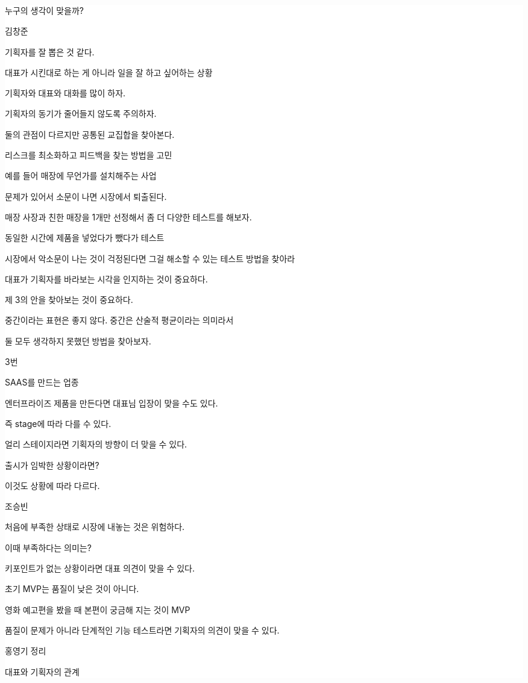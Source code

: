누구의 생각이 맞을까?

김창준

기획자를 잘 뽑은 것 같다.

대표가 시킨대로 하는 게 아니라 일을 잘 하고 싶어하는 상황

기획자와 대표와 대화를 많이 하자.

기획자의 동기가 줄어들지 않도록 주의하자.

둘의 관점이 다르지만 공통된 교집합을 찾아본다.

리스크를 최소화하고 피드백을 찾는 방법을 고민

예를 들어 매장에 무언가를 설치해주는 사업

문제가 있어서 소문이 나면 시장에서 퇴출된다.

매장 사장과 친한 매장을 1개만 선정해서 좀 더 다양한 테스트를 해보자.

동일한 시간에 제품을 넣었다가 뺐다가 테스트

시장에서 악소문이 나는 것이 걱정된다면 그걸 해소할 수 있는 테스트 방법을 찾아라

대표가 기획자를 바라보는 시각을 인지하는 것이 중요하다.

제 3의 안을 찾아보는 것이 중요하다.

중간이라는 표현은 좋지 않다. 중간은 산술적 평균이라는 의미라서

둘 모두 생각하지 못했던 방법을 찾아보자.

3번

SAAS를 만드는 업종

엔터프라이즈 제품을 만든다면 대표님 입장이 맞을 수도 있다.

즉 stage에 따라 다를 수 있다.

얼리 스테이지라면 기획자의 방향이 더 맞을 수 있다.

출시가 임박한 상황이라면?

이것도 상황에 따라 다르다.

조승빈

처음에 부족한 상태로 시장에 내놓는 것은 위험하다.

이때 부족하다는 의미는?

키포인트가 없는 상황이라면 대표 의견이 맞을 수 있다.

초기 MVP는 품질이 낮은 것이 아니다.

영화 예고편을 봤을 때 본편이 궁금해 지는 것이 MVP

품질이 문제가 아니라 단계적인 기능 테스트라면 기획자의 의견이 맞을 수 있다.

홍영기 정리

대표와 기획자의 관계

